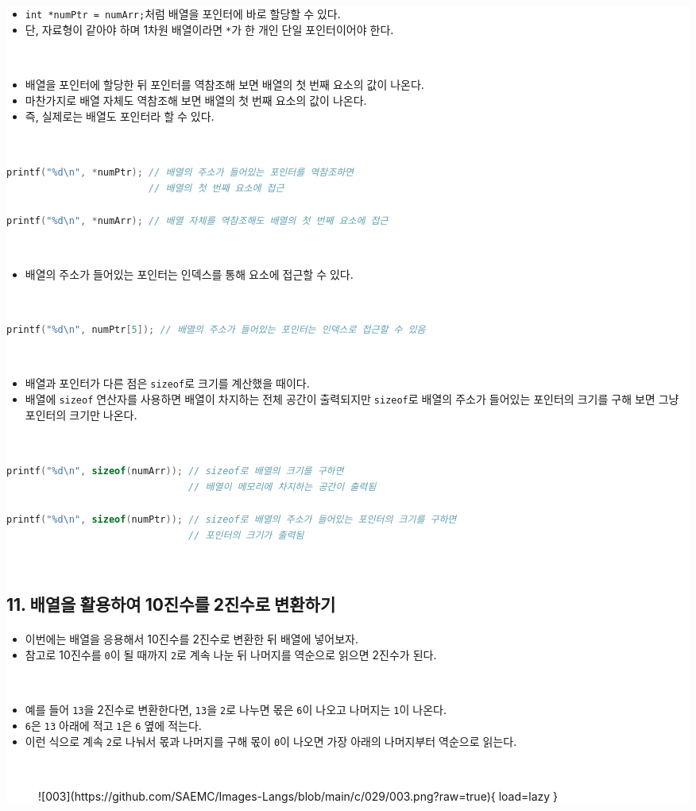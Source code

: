 - `int *numPtr = numArr;`처럼 배열을 포인터에 바로 할당할 수 있다.
- 단, 자료형이 같아야 하며 1차원 배열이라면 `*`가 한 개인 단일 포인터이어야 한다.

<br/>

- 배열을 포인터에 할당한 뒤 포인터를 역참조해 보면 배열의 첫 번째 요소의 값이 나온다.
- 마찬가지로 배열 자체도 역참조해 보면 배열의 첫 번째 요소의 값이 나온다.
- 즉, 실제로는 배열도 포인터라 할 수 있다.

<br/>

```c
printf("%d\n", *numPtr); // 배열의 주소가 들어있는 포인터를 역참조하면
                         // 배열의 첫 번째 요소에 접근

printf("%d\n", *numArr); // 배열 자체를 역참조해도 배열의 첫 번째 요소에 접근
```

<br/>

- 배열의 주소가 들어있는 포인터는 인덱스를 통해 요소에 접근할 수 있다.

<br/>

```c
printf("%d\n", numPtr[5]); // 배열의 주소가 들어있는 포인터는 인덱스로 접근할 수 있음
```

<br/>

- 배열과 포인터가 다른 점은 `sizeof`로 크기를 계산했을 때이다.
- 배열에 `sizeof` 연산자를 사용하면 배열이 차지하는 전체 공간이 출력되지만 `sizeof`로 배열의 주소가 들어있는 포인터의 크기를 구해 보면 그냥 포인터의 크기만 나온다.

<br/>

```c
printf("%d\n", sizeof(numArr)); // sizeof로 배열의 크기를 구하면
                                // 배열이 메모리에 차지하는 공간이 출력됨

printf("%d\n", sizeof(numPtr)); // sizeof로 배열의 주소가 들어있는 포인터의 크기를 구하면
                                // 포인터의 크기가 출력됨
```

<br/>

## 11. 배열을 활용하여 10진수를 2진수로 변환하기

- 이번에는 배열을 응용해서 10진수를 2진수로 변환한 뒤 배열에 넣어보자.
- 참고로 10진수를 `0`이 될 때까지 `2`로 계속 나눈 뒤 나머지를 역순으로 읽으면 2진수가 된다.

<br/>

- 예를 들어 `13`을 2진수로 변환한다면, `13`을 `2`로 나누면 몫은 `6`이 나오고 나머지는 `1`이 나온다.
- `6`은 `13` 아래에 적고 `1`은 `6` 옆에 적는다.
- 이런 식으로 계속 `2`로 나눠서 몫과 나머지를 구해 몫이 `0`이 나오면 가장 아래의 나머지부터 역순으로 읽는다.

<br/>

<figure markdown>
  ![003](https://github.com/SAEMC/Images-Langs/blob/main/c/029/003.png?raw=true){ load=lazy }
</figure>

